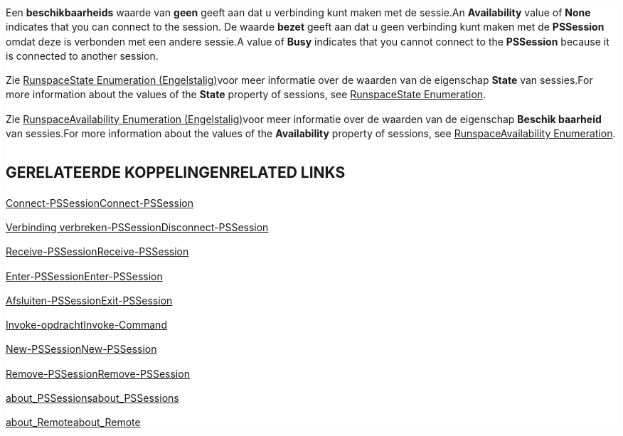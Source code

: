 <span data-ttu-id="f5a53-353">Een **beschikbaarheids** waarde van **geen** geeft aan dat u verbinding kunt maken met de sessie.</span><span class="sxs-lookup"><span data-stu-id="f5a53-353">An **Availability** value of **None** indicates that you can connect to the session.</span></span> <span data-ttu-id="f5a53-354">De waarde **bezet** geeft aan dat u geen verbinding kunt maken met de **PSSession** omdat deze is verbonden met een andere sessie.</span><span class="sxs-lookup"><span data-stu-id="f5a53-354">A value of **Busy** indicates that you cannot connect to the **PSSession** because it is connected to another session.</span></span>

<span data-ttu-id="f5a53-355">Zie [RunspaceState Enumeration (Engelstalig)](/dotnet/api/system.management.automation.runspaces.runspacestate)voor meer informatie over de waarden van de eigenschap **State** van sessies.</span><span class="sxs-lookup"><span data-stu-id="f5a53-355">For more information about the values of the **State** property of sessions, see [RunspaceState Enumeration](/dotnet/api/system.management.automation.runspaces.runspacestate).</span></span>

<span data-ttu-id="f5a53-356">Zie [RunspaceAvailability Enumeration (Engelstalig)](/dotnet/api/system.management.automation.runspaces.runspaceavailability)voor meer informatie over de waarden van de eigenschap **Beschik baarheid** van sessies.</span><span class="sxs-lookup"><span data-stu-id="f5a53-356">For more information about the values of the **Availability** property of sessions, see [RunspaceAvailability Enumeration](/dotnet/api/system.management.automation.runspaces.runspaceavailability).</span></span>

## <span data-ttu-id="f5a53-357">GERELATEERDE KOPPELINGEN</span><span class="sxs-lookup"><span data-stu-id="f5a53-357">RELATED LINKS</span></span>

[<span data-ttu-id="f5a53-358">Connect-PSSession</span><span class="sxs-lookup"><span data-stu-id="f5a53-358">Connect-PSSession</span></span>](Connect-PSSession.md)

[<span data-ttu-id="f5a53-359">Verbinding verbreken-PSSession</span><span class="sxs-lookup"><span data-stu-id="f5a53-359">Disconnect-PSSession</span></span>](Disconnect-PSSession.md)

[<span data-ttu-id="f5a53-360">Receive-PSSession</span><span class="sxs-lookup"><span data-stu-id="f5a53-360">Receive-PSSession</span></span>](Receive-PSSession.md)

[<span data-ttu-id="f5a53-361">Enter-PSSession</span><span class="sxs-lookup"><span data-stu-id="f5a53-361">Enter-PSSession</span></span>](Enter-PSSession.md)

[<span data-ttu-id="f5a53-362">Afsluiten-PSSession</span><span class="sxs-lookup"><span data-stu-id="f5a53-362">Exit-PSSession</span></span>](Exit-PSSession.md)

[<span data-ttu-id="f5a53-363">Invoke-opdracht</span><span class="sxs-lookup"><span data-stu-id="f5a53-363">Invoke-Command</span></span>](Invoke-Command.md)

[<span data-ttu-id="f5a53-364">New-PSSession</span><span class="sxs-lookup"><span data-stu-id="f5a53-364">New-PSSession</span></span>](New-PSSession.md)

[<span data-ttu-id="f5a53-365">Remove-PSSession</span><span class="sxs-lookup"><span data-stu-id="f5a53-365">Remove-PSSession</span></span>](Remove-PSSession.md)

[<span data-ttu-id="f5a53-366">about_PSSessions</span><span class="sxs-lookup"><span data-stu-id="f5a53-366">about_PSSessions</span></span>](About/about_PSSessions.md)

[<span data-ttu-id="f5a53-367">about_Remote</span><span class="sxs-lookup"><span data-stu-id="f5a53-367">about_Remote</span></span>](About/about_Remote.md)

